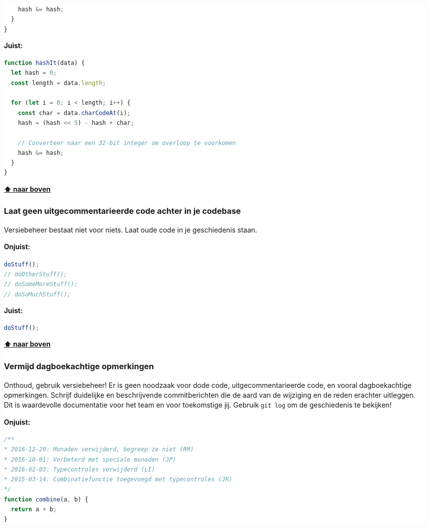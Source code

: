 ```javascript
    hash &= hash;
  }
}
```

**Juist:**

```javascript
function hashIt(data) {
  let hash = 0;
  const length = data.length;

  for (let i = 0; i < length; i++) {
    const char = data.charCodeAt(i);
    hash = (hash << 5) - hash + char;

    // Converteer naar een 32-bit integer om overloop te voorkomen
    hash &= hash;
  }
}
```

**[⬆ naar boven](#inhoudsopgave)**

### Laat geen uitgecommentarieerde code achter in je codebase

Versiebeheer bestaat niet voor niets. Laat oude code in je geschiedenis staan.

**Onjuist:**

```javascript
doStuff();
// doOtherStuff();
// doSomeMoreStuff();
// doSoMuchStuff();
```

**Juist:**

```javascript
doStuff();
```

**[⬆ naar boven](#inhoudsopgave)**

### Vermijd dagboekachtige opmerkingen

Onthoud, gebruik versiebeheer! Er is geen noodzaak voor dode code, uitgecommentarieerde code, en vooral dagboekachtige opmerkingen. Schrijf duidelijke en beschrijvende commitberichten die de aard van de wijziging en de reden erachter uitleggen. Dit is waardevolle documentatie voor het team en voor toekomstige jij. Gebruik `git log` om de geschiedenis te bekijken!

**Onjuist:**

```javascript
/**
* 2016-12-20: Monaden verwijderd, begreep ze niet (RM)
* 2016-10-01: Verbeterd met speciale monaden (JP)
* 2016-02-03: Typecontroles verwijderd (LI)
* 2015-03-14: Combinatiefunctie toegevoegd met typecontroles (JR) 
*/
function combine(a, b) {
  return a + b;
}
```
